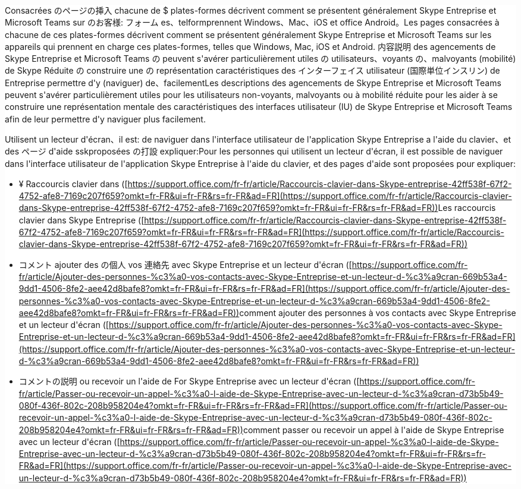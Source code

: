 <span data-ttu-id="d5336-114">Consacrées のページの挿入 chacune de $ plates-formes décrivent comment se présentent généralement Skype Entreprise et Microsoft Teams sur のお客様: フォーム es、telformprennent Windows、Mac、iOS et office Android。</span><span class="sxs-lookup"><span data-stu-id="d5336-114">Les pages consacrées à chacune de ces plates-formes décrivent comment se présentent généralement Skype Entreprise et Microsoft Teams sur les appareils qui prennent en charge ces plates-formes, telles que Windows, Mac, iOS et Android.</span></span>  <span data-ttu-id="d5336-115">内容説明 des agencements de Skype Entreprise et Microsoft Teams の peuvent s'avérer particulièrement utiles の utilisateurs、voyants の、malvoyants (mobilité) de Skype Réduite の construire une の représentation caractéristiques des インターフェイス utilisateur (国際単位インスリン) de Entreprise permettre d'y (naviguer) de、facilement</span><span class="sxs-lookup"><span data-stu-id="d5336-115">Les descriptions des agencements de Skype Entreprise et Microsoft Teams peuvent s'avérer particulièrement utiles pour les utilisateurs non-voyants, malvoyants ou à mobilité réduite pour les aider à se construire une représentation mentale des caractéristiques des interfaces utilisateur (IU) de Skype Entreprise et Microsoft Teams afin de leur permettre d'y naviguer plus facilement.</span></span>
  
<span data-ttu-id="d5336-116">Utilisent un lecteur d'écran、il est: de naviguer dans l'interface utilisateur de l'application Skype Entreprise a l'aide du clavier、et des ページ d'aide sskproposées の打設 expliquer:</span><span class="sxs-lookup"><span data-stu-id="d5336-116">Pour les personnes qui utilisent un lecteur d'écran, il est possible de naviguer dans l'interface utilisateur de l'application Skype Entreprise à l'aide du clavier, et des pages d'aide sont proposées pour expliquer:</span></span>  
  
- <span data-ttu-id="d5336-117">¥ Raccourcis clavier dans ([https://support.office.com/fr-fr/article/Raccourcis-clavier-dans-Skype-entreprise-42ff538f-67f2-4752-afe8-7169c207f659?omkt=fr-FR&ui=fr-FR&rs=fr-FR&ad=FR](https://support.office.com/fr-fr/article/Raccourcis-clavier-dans-Skype-entreprise-42ff538f-67f2-4752-afe8-7169c207f659?omkt=fr-FR&ui=fr-FR&rs=fr-FR&ad=FR))</span><span class="sxs-lookup"><span data-stu-id="d5336-117">Les raccourcis clavier dans Skype Entreprise ([https://support.office.com/fr-fr/article/Raccourcis-clavier-dans-Skype-entreprise-42ff538f-67f2-4752-afe8-7169c207f659?omkt=fr-FR&ui=fr-FR&rs=fr-FR&ad=FR](https://support.office.com/fr-fr/article/Raccourcis-clavier-dans-Skype-entreprise-42ff538f-67f2-4752-afe8-7169c207f659?omkt=fr-FR&ui=fr-FR&rs=fr-FR&ad=FR))</span></span>  

- <span data-ttu-id="d5336-118">コメント ajouter des の個人 vos 連絡先 avec Skype Entreprise et un lecteur d'écran ([https://support.office.com/fr-fr/article/Ajouter-des-personnes-%c3%a0-vos-contacts-avec-Skype-Entreprise-et-un-lecteur-d-%c3%a9cran-669b53a4-9dd1-4506-8fe2-aee42d8bafe8?omkt=fr-FR&ui=fr-FR&rs=fr-FR&ad=FR](https://support.office.com/fr-fr/article/Ajouter-des-personnes-%c3%a0-vos-contacts-avec-Skype-Entreprise-et-un-lecteur-d-%c3%a9cran-669b53a4-9dd1-4506-8fe2-aee42d8bafe8?omkt=fr-FR&ui=fr-FR&rs=fr-FR&ad=FR))</span><span class="sxs-lookup"><span data-stu-id="d5336-118">comment ajouter des personnes à vos contacts avec Skype Entreprise et un lecteur d'écran ([https://support.office.com/fr-fr/article/Ajouter-des-personnes-%c3%a0-vos-contacts-avec-Skype-Entreprise-et-un-lecteur-d-%c3%a9cran-669b53a4-9dd1-4506-8fe2-aee42d8bafe8?omkt=fr-FR&ui=fr-FR&rs=fr-FR&ad=FR](https://support.office.com/fr-fr/article/Ajouter-des-personnes-%c3%a0-vos-contacts-avec-Skype-Entreprise-et-un-lecteur-d-%c3%a9cran-669b53a4-9dd1-4506-8fe2-aee42d8bafe8?omkt=fr-FR&ui=fr-FR&rs=fr-FR&ad=FR))</span></span>

- <span data-ttu-id="d5336-119">コメントの説明 ou recevoir un l'aide de For Skype Entreprise avec un lecteur d'écran ([https://support.office.com/fr-fr/article/Passer-ou-recevoir-un-appel-%c3%a0-l-aide-de-Skype-Entreprise-avec-un-lecteur-d-%c3%a9cran-d73b5b49-080f-436f-802c-208b958204e4?omkt=fr-FR&ui=fr-FR&rs=fr-FR&ad=FR](https://support.office.com/fr-fr/article/Passer-ou-recevoir-un-appel-%c3%a0-l-aide-de-Skype-Entreprise-avec-un-lecteur-d-%c3%a9cran-d73b5b49-080f-436f-802c-208b958204e4?omkt=fr-FR&ui=fr-FR&rs=fr-FR&ad=FR))</span><span class="sxs-lookup"><span data-stu-id="d5336-119">comment passer ou recevoir un appel à l'aide de Skype Entreprise avec un lecteur d'écran ([https://support.office.com/fr-fr/article/Passer-ou-recevoir-un-appel-%c3%a0-l-aide-de-Skype-Entreprise-avec-un-lecteur-d-%c3%a9cran-d73b5b49-080f-436f-802c-208b958204e4?omkt=fr-FR&ui=fr-FR&rs=fr-FR&ad=FR](https://support.office.com/fr-fr/article/Passer-ou-recevoir-un-appel-%c3%a0-l-aide-de-Skype-Entreprise-avec-un-lecteur-d-%c3%a9cran-d73b5b49-080f-436f-802c-208b958204e4?omkt=fr-FR&ui=fr-FR&rs=fr-FR&ad=FR))</span></span>
